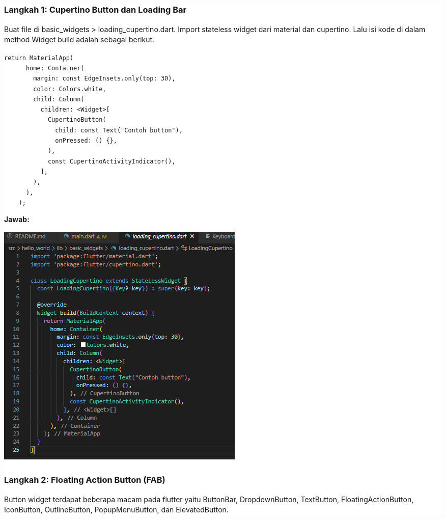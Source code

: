 ### **Langkah 1: Cupertino Button dan Loading Bar**

Buat file di basic_widgets > loading_cupertino.dart. Import stateless widget dari material dan cupertino. Lalu isi kode di dalam method Widget build adalah sebagai berikut.
```
return MaterialApp(
      home: Container(
        margin: const EdgeInsets.only(top: 30),
        color: Colors.white,
        child: Column(
          children: <Widget>[
            CupertinoButton(
              child: const Text("Contoh button"),
              onPressed: () {},
            ),
            const CupertinoActivityIndicator(),
          ],
        ),
      ),
    );
  ```  
  
**Jawab:** 

![Alt text](img/image-16.png)

### **Langkah 2: Floating Action Button (FAB)**

Button widget terdapat beberapa macam pada flutter yaitu ButtonBar, DropdownButton, TextButton, FloatingActionButton, IconButton, OutlineButton, PopupMenuButton, dan ElevatedButton.
